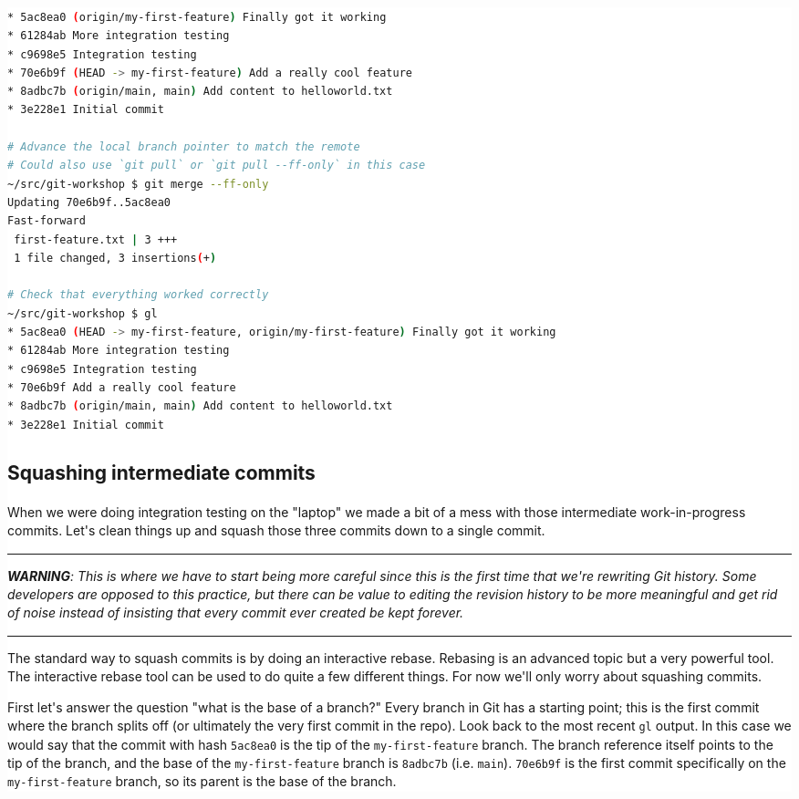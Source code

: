 ```bash
* 5ac8ea0 (origin/my-first-feature) Finally got it working
* 61284ab More integration testing
* c9698e5 Integration testing
* 70e6b9f (HEAD -> my-first-feature) Add a really cool feature
* 8adbc7b (origin/main, main) Add content to helloworld.txt
* 3e228e1 Initial commit

# Advance the local branch pointer to match the remote
# Could also use `git pull` or `git pull --ff-only` in this case
~/src/git-workshop $ git merge --ff-only
Updating 70e6b9f..5ac8ea0
Fast-forward
 first-feature.txt | 3 +++
 1 file changed, 3 insertions(+)

# Check that everything worked correctly
~/src/git-workshop $ gl
* 5ac8ea0 (HEAD -> my-first-feature, origin/my-first-feature) Finally got it working
* 61284ab More integration testing
* c9698e5 Integration testing
* 70e6b9f Add a really cool feature
* 8adbc7b (origin/main, main) Add content to helloworld.txt
* 3e228e1 Initial commit
```

## Squashing intermediate commits

When we were doing integration testing on the "laptop" we made a bit of a mess with those
intermediate work-in-progress commits. Let's clean things up and squash those three commits down to
a single commit.

---

***WARNING**: This is where we have to start being more careful since this is the first time that
we're rewriting Git history. Some developers are opposed to this practice, but there can be value to
editing the revision history to be more meaningful and get rid of noise instead of insisting that
every commit ever created be kept forever.*

---

The standard way to squash commits is by doing an interactive rebase. Rebasing is an advanced topic
but a very powerful tool. The interactive rebase tool can be used to do quite a few different
things. For now we'll only worry about squashing commits.

First let's answer the question "what is the base of a branch?" Every branch in Git has a starting
point; this is the first commit where the branch splits off (or ultimately the very first commit in
the repo). Look back to the most recent `gl` output. In this case we would say that the commit with
hash `5ac8ea0` is the tip of the `my-first-feature` branch. The branch reference itself points to
the tip of the branch, and the base of the `my-first-feature` branch is `8adbc7b` (i.e. `main`).
`70e6b9f` is the first commit specifically on the `my-first-feature` branch, so its parent is the
base of the branch.
